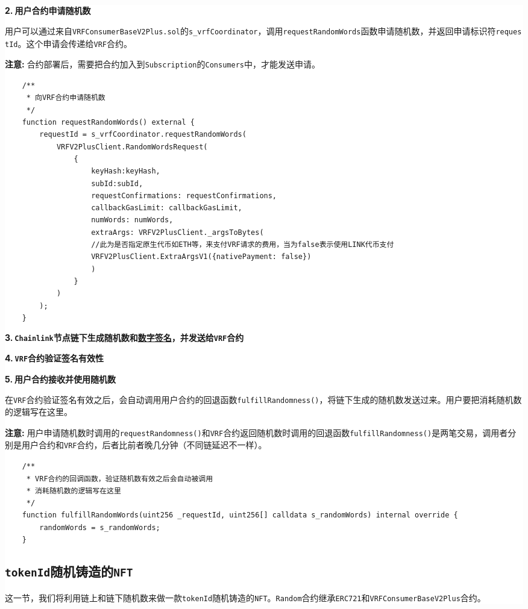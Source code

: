 **2. 用户合约申请随机数** 

用户可以通过来自`VRFConsumerBaseV2Plus.sol`的`s_vrfCoordinator`，调用`requestRandomWords`函数申请随机数，并返回申请标识符`requestId`。这个申请会传递给`VRF`合约。

**注意:** 合约部署后，需要把合约加入到`Subscription`的`Consumers`中，才能发送申请。

```solidity
    /** 
     * 向VRF合约申请随机数 
     */
    function requestRandomWords() external {
        requestId = s_vrfCoordinator.requestRandomWords(
            VRFV2PlusClient.RandomWordsRequest(
                {
                    keyHash:keyHash,
                    subId:subId,
                    requestConfirmations: requestConfirmations,
                    callbackGasLimit: callbackGasLimit,
                    numWords: numWords,
                    extraArgs: VRFV2PlusClient._argsToBytes(
                    //此为是否指定原生代币如ETH等，来支付VRF请求的费用，当为false表示使用LINK代币支付
                    VRFV2PlusClient.ExtraArgsV1({nativePayment: false})
                    )
                }
            )
        );
    }
```

**3. `Chainlink`节点链下生成随机数和[数字签名](https://github.com/AmazingAng/WTF-Solidity/blob/main/37_Signature/readme.md)，并发送给`VRF`合约**

**4. `VRF`合约验证签名有效性**

**5. 用户合约接收并使用随机数**

在`VRF`合约验证签名有效之后，会自动调用用户合约的回退函数`fulfillRandomness()`，将链下生成的随机数发送过来。用户要把消耗随机数的逻辑写在这里。

**注意:** 用户申请随机数时调用的`requestRandomness()`和`VRF`合约返回随机数时调用的回退函数`fulfillRandomness()`是两笔交易，调用者分别是用户合约和`VRF`合约，后者比前者晚几分钟（不同链延迟不一样）。

```solidity
    /**
     * VRF合约的回调函数，验证随机数有效之后会自动被调用
     * 消耗随机数的逻辑写在这里
     */
    function fulfillRandomWords(uint256 _requestId, uint256[] calldata s_randomWords) internal override {
        randomWords = s_randomWords;
    }
```

## `tokenId`随机铸造的`NFT`

这一节，我们将利用链上和链下随机数来做一款`tokenId`随机铸造的`NFT`。`Random`合约继承`ERC721`和`VRFConsumerBaseV2Plus`合约。
